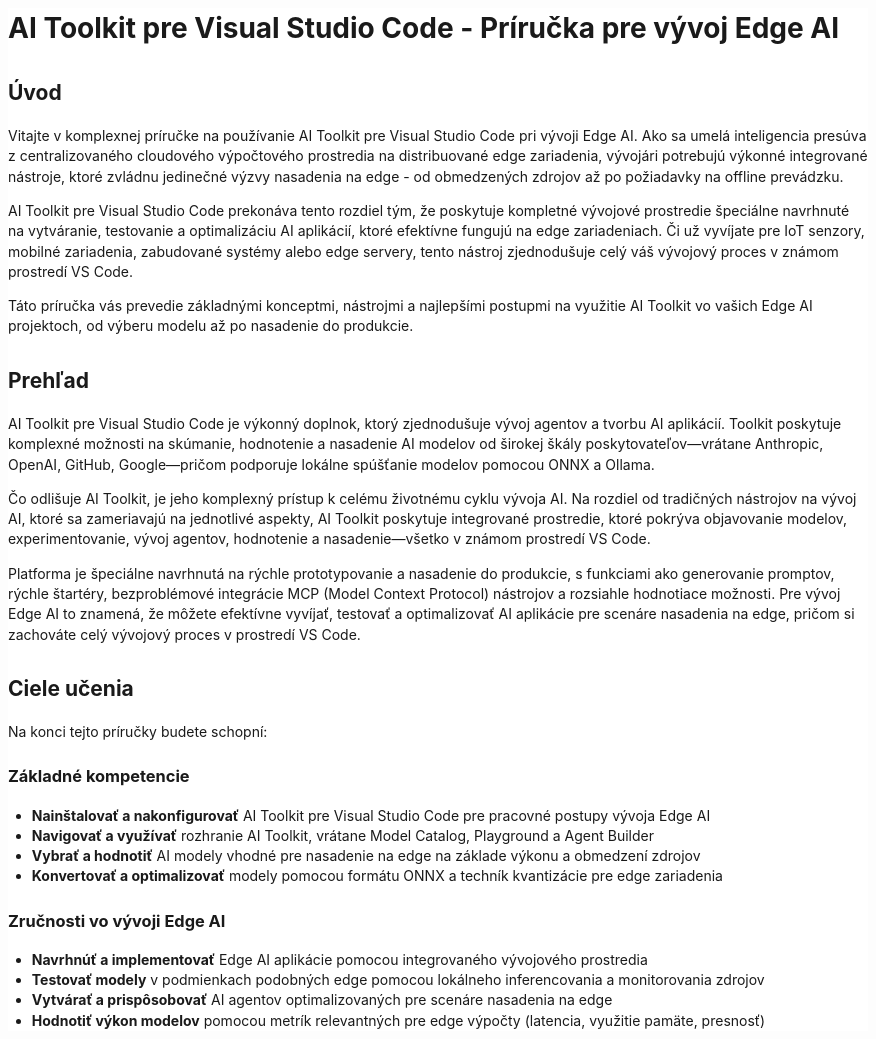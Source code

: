 
# AI Toolkit pre Visual Studio Code - Príručka pre vývoj Edge AI

## Úvod

Vitajte v komplexnej príručke na používanie AI Toolkit pre Visual Studio Code pri vývoji Edge AI. Ako sa umelá inteligencia presúva z centralizovaného cloudového výpočtového prostredia na distribuované edge zariadenia, vývojári potrebujú výkonné integrované nástroje, ktoré zvládnu jedinečné výzvy nasadenia na edge - od obmedzených zdrojov až po požiadavky na offline prevádzku.

AI Toolkit pre Visual Studio Code prekonáva tento rozdiel tým, že poskytuje kompletné vývojové prostredie špeciálne navrhnuté na vytváranie, testovanie a optimalizáciu AI aplikácií, ktoré efektívne fungujú na edge zariadeniach. Či už vyvíjate pre IoT senzory, mobilné zariadenia, zabudované systémy alebo edge servery, tento nástroj zjednodušuje celý váš vývojový proces v známom prostredí VS Code.

Táto príručka vás prevedie základnými konceptmi, nástrojmi a najlepšími postupmi na využitie AI Toolkit vo vašich Edge AI projektoch, od výberu modelu až po nasadenie do produkcie.

## Prehľad

AI Toolkit pre Visual Studio Code je výkonný doplnok, ktorý zjednodušuje vývoj agentov a tvorbu AI aplikácií. Toolkit poskytuje komplexné možnosti na skúmanie, hodnotenie a nasadenie AI modelov od širokej škály poskytovateľov—vrátane Anthropic, OpenAI, GitHub, Google—pričom podporuje lokálne spúšťanie modelov pomocou ONNX a Ollama.

Čo odlišuje AI Toolkit, je jeho komplexný prístup k celému životnému cyklu vývoja AI. Na rozdiel od tradičných nástrojov na vývoj AI, ktoré sa zameriavajú na jednotlivé aspekty, AI Toolkit poskytuje integrované prostredie, ktoré pokrýva objavovanie modelov, experimentovanie, vývoj agentov, hodnotenie a nasadenie—všetko v známom prostredí VS Code.

Platforma je špeciálne navrhnutá na rýchle prototypovanie a nasadenie do produkcie, s funkciami ako generovanie promptov, rýchle štartéry, bezproblémové integrácie MCP (Model Context Protocol) nástrojov a rozsiahle hodnotiace možnosti. Pre vývoj Edge AI to znamená, že môžete efektívne vyvíjať, testovať a optimalizovať AI aplikácie pre scenáre nasadenia na edge, pričom si zachováte celý vývojový proces v prostredí VS Code.

## Ciele učenia

Na konci tejto príručky budete schopní:

### Základné kompetencie
- **Nainštalovať a nakonfigurovať** AI Toolkit pre Visual Studio Code pre pracovné postupy vývoja Edge AI
- **Navigovať a využívať** rozhranie AI Toolkit, vrátane Model Catalog, Playground a Agent Builder
- **Vybrať a hodnotiť** AI modely vhodné pre nasadenie na edge na základe výkonu a obmedzení zdrojov
- **Konvertovať a optimalizovať** modely pomocou formátu ONNX a techník kvantizácie pre edge zariadenia

### Zručnosti vo vývoji Edge AI
- **Navrhnúť a implementovať** Edge AI aplikácie pomocou integrovaného vývojového prostredia
- **Testovať modely** v podmienkach podobných edge pomocou lokálneho inferencovania a monitorovania zdrojov
- **Vytvárať a prispôsobovať** AI agentov optimalizovaných pre scenáre nasadenia na edge
- **Hodnotiť výkon modelov** pomocou metrík relevantných pre edge výpočty (latencia, využitie pamäte, presnosť)
